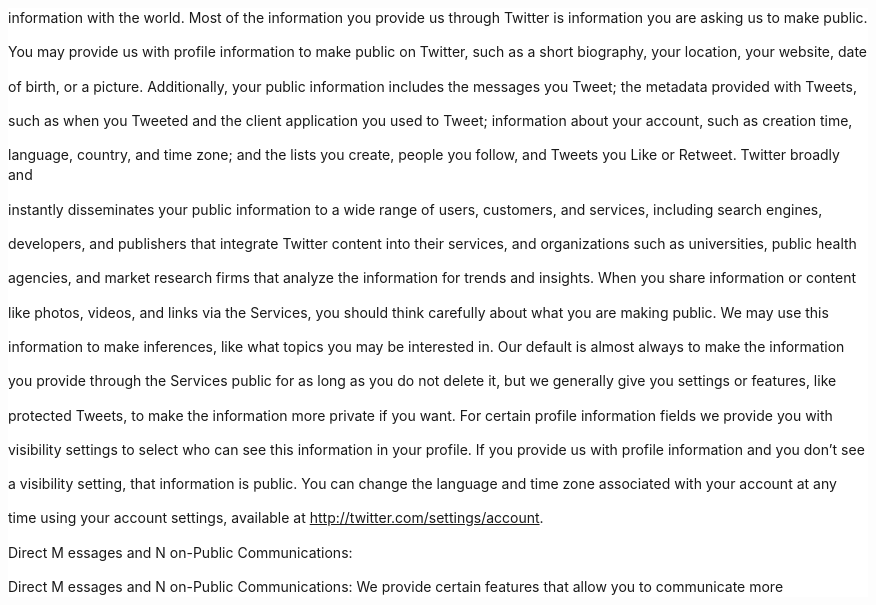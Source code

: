 
information with the world. Most of the information you provide us through Twitter is information you are asking us to make public.


You may provide us with profile information to make public on Twitter, such as a short biography, your location, your website, date


of birth, or a picture. Additionally, your public information includes the messages you Tweet; the metadata provided with Tweets,


such as when you Tweeted and the client application you used to Tweet; information about your account, such as creation time,


language, country, and time zone; and the lists you create, people you follow, and Tweets you Like or Retweet. Twitter broadly and


instantly disseminates your public information to a wide range of users, customers, and services, including search engines,


developers, and publishers that integrate Twitter content into their services, and organizations such as universities, public health


agencies, and market research firms that analyze the information for trends and insights. When you share information or content


like photos, videos, and links via the Services, you should think carefully about what you are making public. We may use this


information to make inferences, like what topics you may be interested in. Our default is almost always to make the information


you provide through the Services public for as long as you do not delete it, but we generally give you settings or features, like


protected Tweets, to make the information more private if you want. For certain profile information fields we provide you with


visibility settings to select who can see this information in your profile. If you provide us with profile information and you don’t see


a visibility setting, that information is public. You can change the language and time zone associated with your account at any


time using your account settings, available at http://twitter.com/settings/account.


Direct M essages and N on-Public Communications:


Direct M essages and N on-Public Communications: We provide certain features that allow you to communicate more
